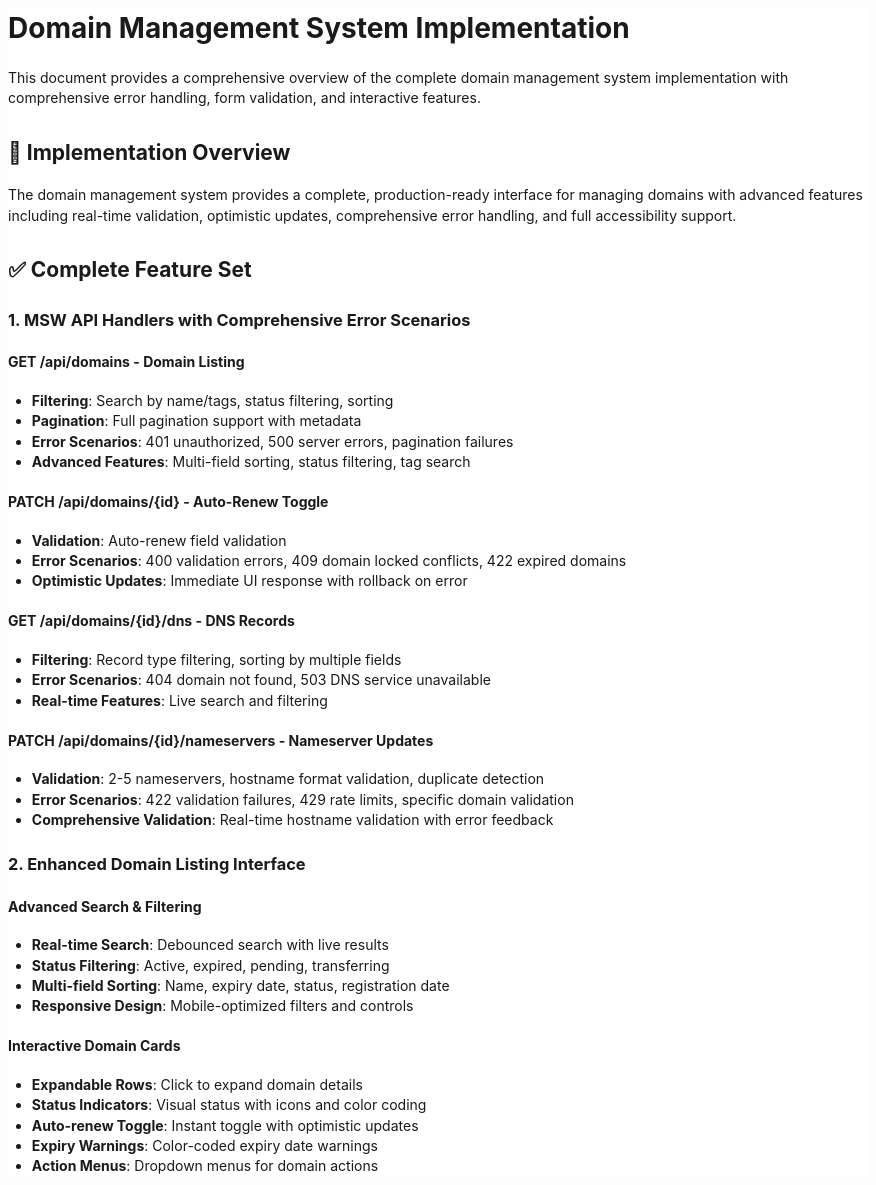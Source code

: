 # Domain Management System Implementation

This document provides a comprehensive overview of the complete domain management system implementation with comprehensive error handling, form validation, and interactive features.

## 🎯 **Implementation Overview**

The domain management system provides a complete, production-ready interface for managing domains with advanced features including real-time validation, optimistic updates, comprehensive error handling, and full accessibility support.

## ✅ **Complete Feature Set**

### **1. MSW API Handlers with Comprehensive Error Scenarios**

#### **GET /api/domains** - Domain Listing
- **Filtering**: Search by name/tags, status filtering, sorting
- **Pagination**: Full pagination support with metadata
- **Error Scenarios**: 401 unauthorized, 500 server errors, pagination failures
- **Advanced Features**: Multi-field sorting, status filtering, tag search

#### **PATCH /api/domains/{id}** - Auto-Renew Toggle
- **Validation**: Auto-renew field validation
- **Error Scenarios**: 400 validation errors, 409 domain locked conflicts, 422 expired domains
- **Optimistic Updates**: Immediate UI response with rollback on error

#### **GET /api/domains/{id}/dns** - DNS Records
- **Filtering**: Record type filtering, sorting by multiple fields
- **Error Scenarios**: 404 domain not found, 503 DNS service unavailable
- **Real-time Features**: Live search and filtering

#### **PATCH /api/domains/{id}/nameservers** - Nameserver Updates
- **Validation**: 2-5 nameservers, hostname format validation, duplicate detection
- **Error Scenarios**: 422 validation failures, 429 rate limits, specific domain validation
- **Comprehensive Validation**: Real-time hostname validation with error feedback

### **2. Enhanced Domain Listing Interface**

#### **Advanced Search & Filtering**
- **Real-time Search**: Debounced search with live results
- **Status Filtering**: Active, expired, pending, transferring
- **Multi-field Sorting**: Name, expiry date, status, registration date
- **Responsive Design**: Mobile-optimized filters and controls

#### **Interactive Domain Cards**
- **Expandable Rows**: Click to expand domain details
- **Status Indicators**: Visual status with icons and color coding
- **Auto-renew Toggle**: Instant toggle with optimistic updates
- **Expiry Warnings**: Color-coded expiry date warnings
- **Action Menus**: Dropdown menus for domain actions
